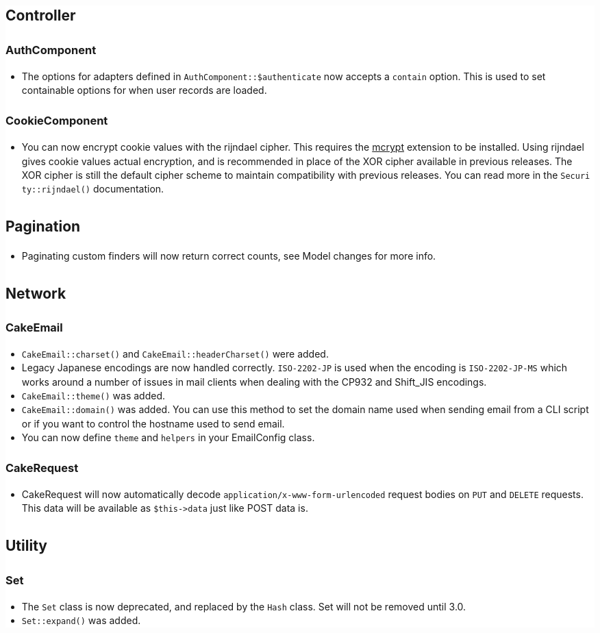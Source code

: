 ## Controller

### AuthComponent

- The options for adapters defined in `AuthComponent::$authenticate`
  now accepts a `contain` option. This is used to set containable options for
  when user records are loaded.

### CookieComponent

- You can now encrypt cookie values with the rijndael cipher. This requires
  the [mcrypt](https://www.php.net/mcrypt) extension to be installed. Using
  rijndael gives cookie values actual encryption, and is recommended in place of
  the XOR cipher available in previous releases. The XOR cipher is still the
  default cipher scheme to maintain compatibility with previous releases. You
  can read more in the `Security::rijndael()` documentation.

## Pagination

- Paginating custom finders will now return correct counts, see Model changes
  for more info.

## Network

### CakeEmail

- `CakeEmail::charset()` and `CakeEmail::headerCharset()`
  were added.
- Legacy Japanese encodings are now handled correctly. `ISO-2202-JP` is used
  when the encoding is `ISO-2202-JP-MS` which works around a number of issues
  in mail clients when dealing with the CP932 and Shift_JIS encodings.
- `CakeEmail::theme()` was added.
- `CakeEmail::domain()` was added. You can use this method to set the
  domain name used when sending email from a CLI script or if you want to
  control the hostname used to send email.
- You can now define `theme` and `helpers` in your EmailConfig class.

### CakeRequest

- CakeRequest will now automatically decode
  `application/x-www-form-urlencoded` request bodies on `PUT` and `DELETE`
  requests. This data will be available as `$this->data` just like POST data
  is.

## Utility

### Set

- The `Set` class is now deprecated, and replaced by the `Hash` class.
  Set will not be removed until 3.0.
- `Set::expand()` was added.
